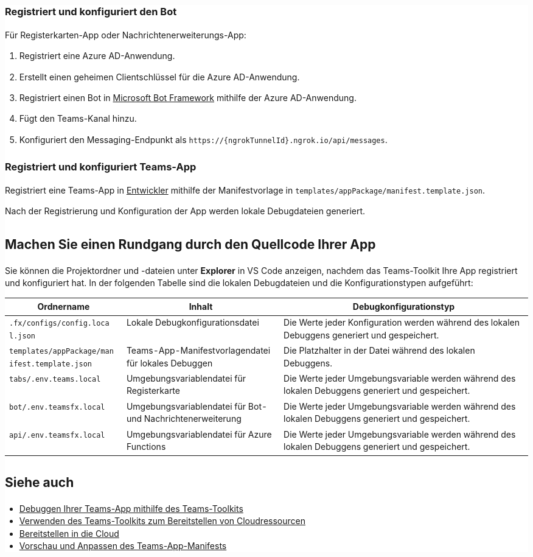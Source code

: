 ### <a name="registers-and-configures-bot"></a>Registriert und konfiguriert den Bot

Für Registerkarten-App oder Nachrichtenerweiterungs-App:

1. Registriert eine Azure AD-Anwendung.

1. Erstellt einen geheimen Clientschlüssel für die Azure AD-Anwendung.

1. Registriert einen Bot in [Microsoft Bot Framework](https://dev.botframework.com/) mithilfe der Azure AD-Anwendung.

1. Fügt den Teams-Kanal hinzu.

1. Konfiguriert den Messaging-Endpunkt als `https://{ngrokTunnelId}.ngrok.io/api/messages`.

### <a name="registers-and-configures-teams-app"></a>Registriert und konfiguriert Teams-App

Registriert eine Teams-App in [Entwickler](https://dev.teams.microsoft.com/home) mithilfe der Manifestvorlage in `templates/appPackage/manifest.template.json`.

Nach der Registrierung und Konfiguration der App werden lokale Debugdateien generiert.

## <a name="take-a-tour-of-your-app-source-code"></a>Machen Sie einen Rundgang durch den Quellcode Ihrer App

Sie können die Projektordner und -dateien unter **Explorer** in VS Code anzeigen, nachdem das Teams-Toolkit Ihre App registriert und konfiguriert hat. In der folgenden Tabelle sind die lokalen Debugdateien und die Konfigurationstypen aufgeführt:

| Ordnername| Inhalt| Debugkonfigurationstyp |
| --- | --- | --- |
|  `.fx/configs/config.local.json` | Lokale Debugkonfigurationsdatei | Die Werte jeder Konfiguration werden während des lokalen Debuggens generiert und gespeichert. |
|  `templates/appPackage/manifest.template.json` | Teams-App-Manifestvorlagendatei für lokales Debuggen | Die Platzhalter in der Datei während des lokalen Debuggens. |
|  `tabs/.env.teams.local`  | Umgebungsvariablendatei für Registerkarte | Die Werte jeder Umgebungsvariable werden während des lokalen Debuggens generiert und gespeichert. |
|  `bot/.env.teamsfx.local` | Umgebungsvariablendatei für Bot- und Nachrichtenerweiterung| Die Werte jeder Umgebungsvariable werden während des lokalen Debuggens generiert und gespeichert. |
| `api/.env.teamsfx.local`  | Umgebungsvariablendatei für Azure Functions | Die Werte jeder Umgebungsvariable werden während des lokalen Debuggens generiert und gespeichert. |

## <a name="see-also"></a>Siehe auch

* [Debuggen Ihrer Teams-App mithilfe des Teams-Toolkits](debug-local.md)
* [Verwenden des Teams-Toolkits zum Bereitstellen von Cloudressourcen](provision.md)
* [Bereitstellen in die Cloud](deploy.md)
* [Vorschau und Anpassen des Teams-App-Manifests](TeamsFx-preview-and-customize-app-manifest.md)
